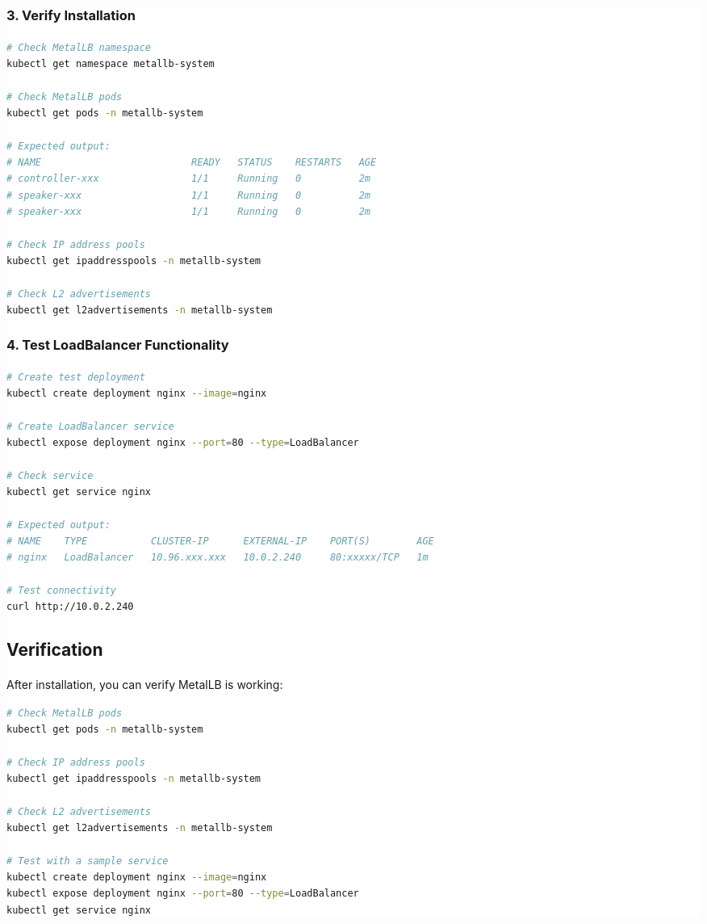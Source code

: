 ### 3. Verify Installation
```bash
# Check MetalLB namespace
kubectl get namespace metallb-system

# Check MetalLB pods
kubectl get pods -n metallb-system

# Expected output:
# NAME                          READY   STATUS    RESTARTS   AGE
# controller-xxx                1/1     Running   0          2m
# speaker-xxx                   1/1     Running   0          2m
# speaker-xxx                   1/1     Running   0          2m

# Check IP address pools
kubectl get ipaddresspools -n metallb-system

# Check L2 advertisements
kubectl get l2advertisements -n metallb-system
```

### 4. Test LoadBalancer Functionality
```bash
# Create test deployment
kubectl create deployment nginx --image=nginx

# Create LoadBalancer service
kubectl expose deployment nginx --port=80 --type=LoadBalancer

# Check service
kubectl get service nginx

# Expected output:
# NAME    TYPE           CLUSTER-IP      EXTERNAL-IP    PORT(S)        AGE
# nginx   LoadBalancer   10.96.xxx.xxx   10.0.2.240     80:xxxxx/TCP   1m

# Test connectivity
curl http://10.0.2.240
```

## Verification

After installation, you can verify MetalLB is working:

```bash
# Check MetalLB pods
kubectl get pods -n metallb-system

# Check IP address pools
kubectl get ipaddresspools -n metallb-system

# Check L2 advertisements
kubectl get l2advertisements -n metallb-system

# Test with a sample service
kubectl create deployment nginx --image=nginx
kubectl expose deployment nginx --port=80 --type=LoadBalancer
kubectl get service nginx
```
